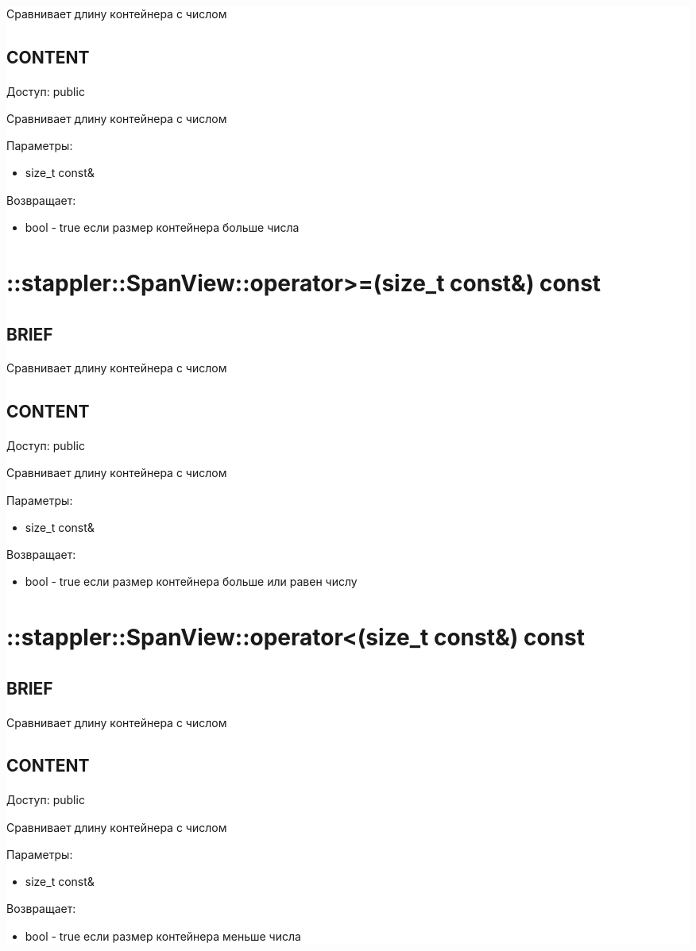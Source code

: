 Сравнивает длину контейнера с числом

## CONTENT

Доступ: public

Сравнивает длину контейнера с числом

Параметры:
* size_t const&

Возвращает:
* bool - true если размер контейнера больше числа

# ::stappler::SpanView<typename>::operator>=(size_t const&) const

## BRIEF

Сравнивает длину контейнера с числом

## CONTENT

Доступ: public

Сравнивает длину контейнера с числом

Параметры:
* size_t const&

Возвращает:
* bool - true если размер контейнера больше или равен числу

# ::stappler::SpanView<typename>::operator<(size_t const&) const

## BRIEF

Сравнивает длину контейнера с числом

## CONTENT

Доступ: public

Сравнивает длину контейнера с числом

Параметры:
* size_t const&

Возвращает:
* bool - true если размер контейнера меньше числа
